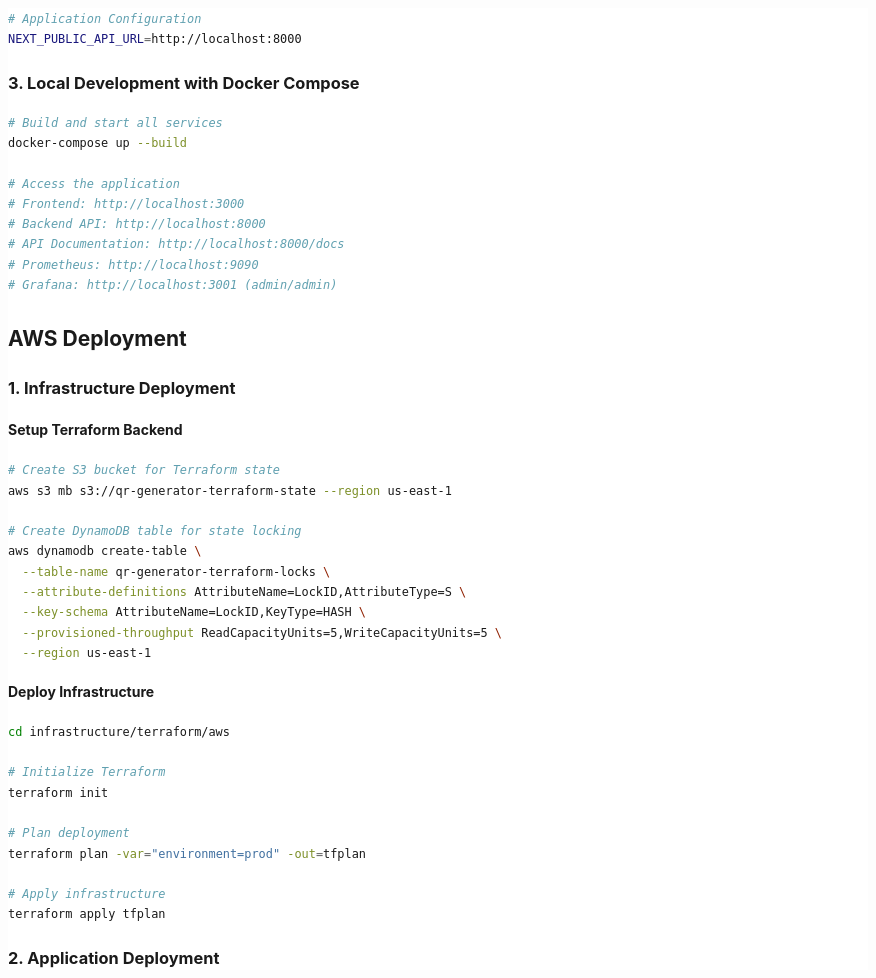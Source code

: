 ```bash
# Application Configuration
NEXT_PUBLIC_API_URL=http://localhost:8000
```

### 3. Local Development with Docker Compose
```bash
# Build and start all services
docker-compose up --build

# Access the application
# Frontend: http://localhost:3000
# Backend API: http://localhost:8000
# API Documentation: http://localhost:8000/docs
# Prometheus: http://localhost:9090
# Grafana: http://localhost:3001 (admin/admin)
```

## AWS Deployment

### 1. Infrastructure Deployment

#### Setup Terraform Backend
```bash
# Create S3 bucket for Terraform state
aws s3 mb s3://qr-generator-terraform-state --region us-east-1

# Create DynamoDB table for state locking
aws dynamodb create-table \
  --table-name qr-generator-terraform-locks \
  --attribute-definitions AttributeName=LockID,AttributeType=S \
  --key-schema AttributeName=LockID,KeyType=HASH \
  --provisioned-throughput ReadCapacityUnits=5,WriteCapacityUnits=5 \
  --region us-east-1
```

#### Deploy Infrastructure
```bash
cd infrastructure/terraform/aws

# Initialize Terraform
terraform init

# Plan deployment
terraform plan -var="environment=prod" -out=tfplan

# Apply infrastructure
terraform apply tfplan
```

### 2. Application Deployment
